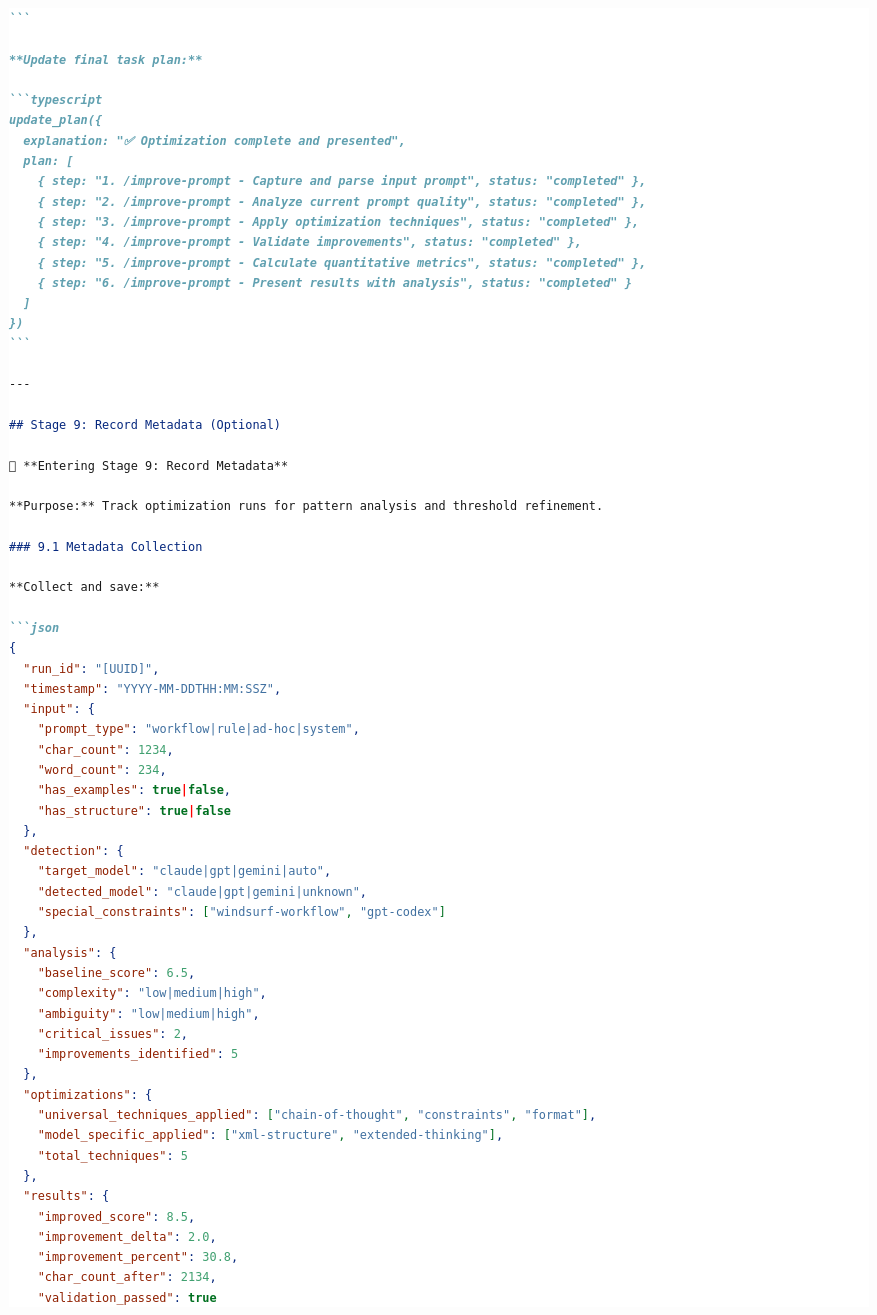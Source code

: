 ````markdown
```

**Update final task plan:**

```typescript
update_plan({
  explanation: "✅ Optimization complete and presented",
  plan: [
    { step: "1. /improve-prompt - Capture and parse input prompt", status: "completed" },
    { step: "2. /improve-prompt - Analyze current prompt quality", status: "completed" },
    { step: "3. /improve-prompt - Apply optimization techniques", status: "completed" },
    { step: "4. /improve-prompt - Validate improvements", status: "completed" },
    { step: "5. /improve-prompt - Calculate quantitative metrics", status: "completed" },
    { step: "6. /improve-prompt - Present results with analysis", status: "completed" }
  ]
})
```

---

## Stage 9: Record Metadata (Optional)

🔄 **Entering Stage 9: Record Metadata**

**Purpose:** Track optimization runs for pattern analysis and threshold refinement.

### 9.1 Metadata Collection

**Collect and save:**

```json
{
  "run_id": "[UUID]",
  "timestamp": "YYYY-MM-DDTHH:MM:SSZ",
  "input": {
    "prompt_type": "workflow|rule|ad-hoc|system",
    "char_count": 1234,
    "word_count": 234,
    "has_examples": true|false,
    "has_structure": true|false
  },
  "detection": {
    "target_model": "claude|gpt|gemini|auto",
    "detected_model": "claude|gpt|gemini|unknown",
    "special_constraints": ["windsurf-workflow", "gpt-codex"]
  },
  "analysis": {
    "baseline_score": 6.5,
    "complexity": "low|medium|high",
    "ambiguity": "low|medium|high",
    "critical_issues": 2,
    "improvements_identified": 5
  },
  "optimizations": {
    "universal_techniques_applied": ["chain-of-thought", "constraints", "format"],
    "model_specific_applied": ["xml-structure", "extended-thinking"],
    "total_techniques": 5
  },
  "results": {
    "improved_score": 8.5,
    "improvement_delta": 2.0,
    "improvement_percent": 30.8,
    "char_count_after": 2134,
    "validation_passed": true
````
